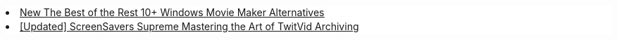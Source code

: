 <li><a href="https://ai-driven-video-production.techidaily.com/new-the-best-of-the-rest-10plus-windows-movie-maker-alternatives/"><u>New The Best of the Rest 10+ Windows Movie Maker Alternatives</u></a></li>
<li><a href="https://twitter-videos.techidaily.com/updated-screensavers-supreme-mastering-the-art-of-twitvid-archiving/"><u>[Updated] ScreenSavers Supreme  Mastering the Art of TwitVid Archiving</u></a></li>
</ul></div>

